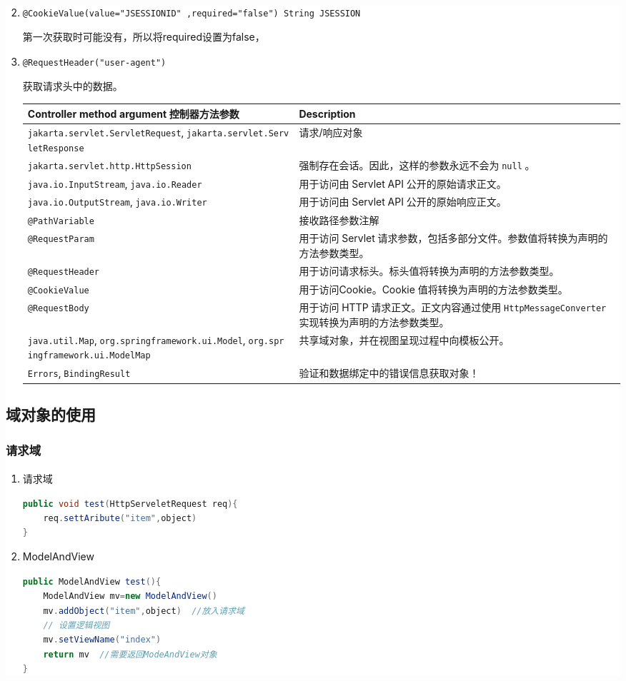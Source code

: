 2. `@CookieValue(value="JSESSIONID" ,required="false") String JSESSION`

   第一次获取时可能没有，所以将required设置为false，

3. `@RequestHeader("user-agent")` 

   获取请求头中的数据。

   | Controller method argument 控制器方法参数                    | Description                                                  |
   | ------------------------------------------------------------ | ------------------------------------------------------------ |
   | `jakarta.servlet.ServletRequest`, `jakarta.servlet.ServletResponse` | 请求/响应对象                                                |
   | `jakarta.servlet.http.HttpSession`                           | 强制存在会话。因此，这样的参数永远不会为 `null` 。           |
   | `java.io.InputStream`, `java.io.Reader`                      | 用于访问由 Servlet API 公开的原始请求正文。                  |
   | `java.io.OutputStream`, `java.io.Writer`                     | 用于访问由 Servlet API 公开的原始响应正文。                  |
   | `@PathVariable`                                              | 接收路径参数注解                                             |
   | `@RequestParam`                                              | 用于访问 Servlet 请求参数，包括多部分文件。参数值将转换为声明的方法参数类型。 |
   | `@RequestHeader`                                             | 用于访问请求标头。标头值将转换为声明的方法参数类型。         |
   | `@CookieValue`                                               | 用于访问Cookie。Cookie 值将转换为声明的方法参数类型。        |
   | `@RequestBody`                                               | 用于访问 HTTP 请求正文。正文内容通过使用 `HttpMessageConverter` 实现转换为声明的方法参数类型。 |
   | `java.util.Map`, `org.springframework.ui.Model`, `org.springframework.ui.ModelMap` | 共享域对象，并在视图呈现过程中向模板公开。                   |
   | `Errors`, `BindingResult`                                    | 验证和数据绑定中的错误信息获取对象！                         |



## 域对象的使用

### 请求域

1. 请求域

   ```java
   public void test(HttpServeletRequest req){
       req.settAribute("item",object)
   }
   ```

2. ModelAndView

   ```java
   public ModelAndView test(){
       ModelAndView mv=new ModelAndView()
       mv.addObject("item",object)  //放入请求域
       // 设置逻辑视图
       mv.setViewName("index")
       return mv  //需要返回ModeAndView对象
   }
   ```
